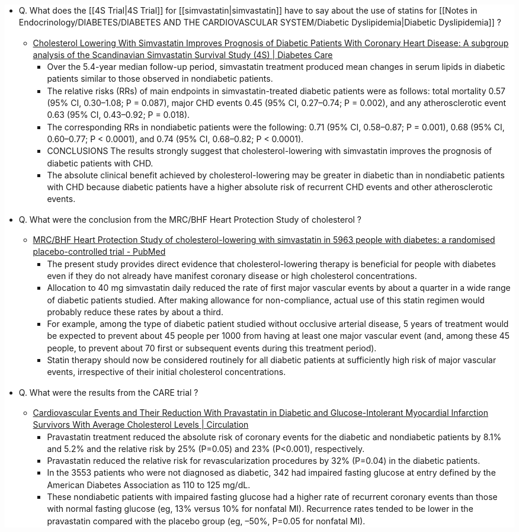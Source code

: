
- Q. What does the [[4S Trial\|4S Trial]] for [[simvastatin\|simvastatin]] have to say about the use of statins for [[Notes in Endocrinology/DIABETES/DIABETES AND THE CARDIOVASCULAR SYSTEM/Diabetic Dyslipidemia\|Diabetic Dyslipidemia]] ?
    - [Cholesterol Lowering With Simvastatin Improves Prognosis of Diabetic Patients With Coronary Heart Disease: A subgroup analysis of the Scandinavian Simvastatin Survival Study (4S) | Diabetes Care](https://care.diabetesjournals.org/content/20/4/614.short)
        - Over the 5.4-year median follow-up period, simvastatin treatment produced mean changes in serum lipids in diabetic patients similar to those observed in nondiabetic patients. 
        - The relative risks (RRs) of main endpoints in simvastatin-treated diabetic patients were as follows: total mortality 0.57 (95% CI, 0.30–1.08; P = 0.087), major CHD events 0.45 (95% CI, 0.27–0.74; P = 0.002), and any atherosclerotic event 0.63 (95% CI, 0.43–0.92; P = 0.018). 
        - The corresponding RRs in nondiabetic patients were the following: 0.71 (95% CI, 0.58–0.87; P = 0.001), 0.68 (95% CI, 0.60–0.77; P < 0.0001), and 0.74 (95% CI, 0.68–0.82; P < 0.0001).
        - CONCLUSIONS The results strongly suggest that cholesterol-lowering with simvastatin improves the prognosis of diabetic patients with CHD. 
        - The absolute clinical benefit achieved by cholesterol-lowering may be greater in diabetic than in nondiabetic patients with CHD because diabetic patients have a higher absolute risk of recurrent CHD events and other atherosclerotic events. 


- Q. What were the conclusion from the MRC/BHF Heart Protection Study of cholesterol ?
    - [MRC/BHF Heart Protection Study of cholesterol-lowering with simvastatin in 5963 people with diabetes: a randomised placebo-controlled trial - PubMed](https://pubmed.ncbi.nlm.nih.gov/12814710/)
        - The present study provides direct evidence that cholesterol-lowering therapy is beneficial for people with diabetes even if they do not already have manifest coronary disease or high cholesterol concentrations. 
        - Allocation to 40 mg simvastatin daily reduced the rate of first major vascular events by about a quarter in a wide range of diabetic patients studied. After making allowance for non-compliance, actual use of this statin regimen would probably reduce these rates by about a third. 
        - For example, among the type of diabetic patient studied without occlusive arterial disease, 5 years of treatment would be expected to prevent about 45 people per 1000 from having at least one major vascular event (and, among these 45 people, to prevent about 70 first or subsequent events during this treatment period). 
        - Statin therapy should now be considered routinely for all diabetic patients at sufficiently high risk of major vascular events, irrespective of their initial cholesterol concentrations. 


- Q. What were the results from the CARE trial ?
    - [Cardiovascular Events and Their Reduction With Pravastatin in Diabetic and Glucose-Intolerant Myocardial Infarction Survivors With Average Cholesterol Levels | Circulation](https://www.ahajournals.org/doi/full/10.1161/01.CIR.98.23.2513)
        - Pravastatin treatment reduced the absolute risk of coronary events for the diabetic and nondiabetic patients by 8.1% and 5.2% and the relative risk by 25% (P\=0.05) and 23% (P<0.001), respectively. 
        - Pravastatin reduced the relative risk for revascularization procedures by 32% (P\=0.04) in the diabetic patients. 
        - In the 3553 patients who were not diagnosed as diabetic, 342 had impaired fasting glucose at entry defined by the American Diabetes Association as 110 to 125 mg/dL. 
        - These nondiabetic patients with impaired fasting glucose had a higher rate of recurrent coronary events than those with normal fasting glucose (eg, 13% versus 10% for nonfatal MI). Recurrence rates tended to be lower in the pravastatin compared with the placebo group (eg, –50%, P\=0.05 for nonfatal MI). 

